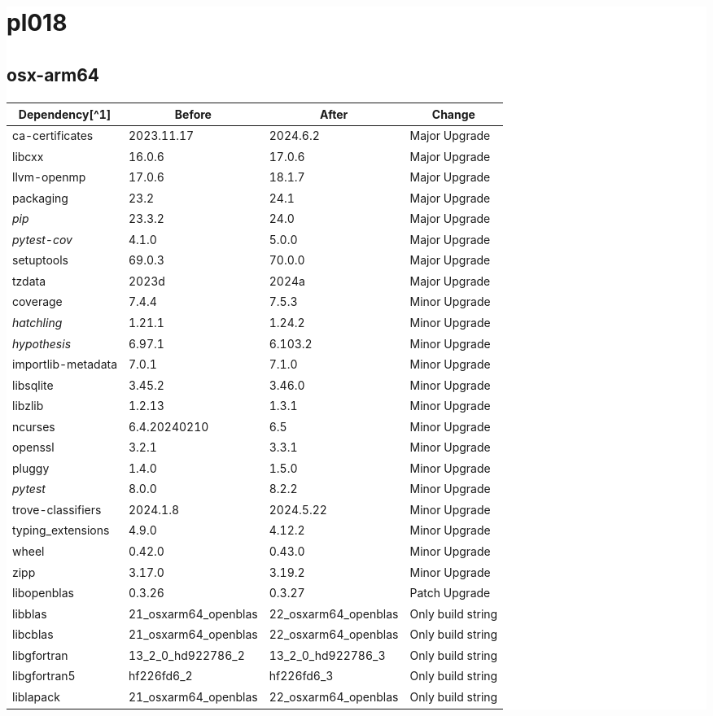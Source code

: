 # pl018

## osx-arm64

| Dependency[^1] | Before | After | Change |
| - | - | - | - |
| ca-certificates | 2023.11.17 | 2024.6.2 | Major Upgrade |
| libcxx | 16.0.6 | 17.0.6 | Major Upgrade |
| llvm-openmp | 17.0.6 | 18.1.7 | Major Upgrade |
| packaging | 23.2 | 24.1 | Major Upgrade |
| *pip* | 23.3.2 | 24.0 | Major Upgrade |
| *pytest-cov* | 4.1.0 | 5.0.0 | Major Upgrade |
| setuptools | 69.0.3 | 70.0.0 | Major Upgrade |
| tzdata | 2023d | 2024a | Major Upgrade |
| coverage | 7.4.4 | 7.5.3 | Minor Upgrade |
| *hatchling* | 1.21.1 | 1.24.2 | Minor Upgrade |
| *hypothesis* | 6.97.1 | 6.103.2 | Minor Upgrade |
| importlib-metadata | 7.0.1 | 7.1.0 | Minor Upgrade |
| libsqlite | 3.45.2 | 3.46.0 | Minor Upgrade |
| libzlib | 1.2.13 | 1.3.1 | Minor Upgrade |
| ncurses | 6.4.20240210 | 6.5 | Minor Upgrade |
| openssl | 3.2.1 | 3.3.1 | Minor Upgrade |
| pluggy | 1.4.0 | 1.5.0 | Minor Upgrade |
| *pytest* | 8.0.0 | 8.2.2 | Minor Upgrade |
| trove-classifiers | 2024.1.8 | 2024.5.22 | Minor Upgrade |
| typing_extensions | 4.9.0 | 4.12.2 | Minor Upgrade |
| wheel | 0.42.0 | 0.43.0 | Minor Upgrade |
| zipp | 3.17.0 | 3.19.2 | Minor Upgrade |
| libopenblas | 0.3.26 | 0.3.27 | Patch Upgrade |
| libblas | 21_osxarm64_openblas | 22_osxarm64_openblas | Only build string |
| libcblas | 21_osxarm64_openblas | 22_osxarm64_openblas | Only build string |
| libgfortran | 13_2_0_hd922786_2 | 13_2_0_hd922786_3 | Only build string |
| libgfortran5 | hf226fd6_2 | hf226fd6_3 | Only build string |
| liblapack | 21_osxarm64_openblas | 22_osxarm64_openblas | Only build string |
